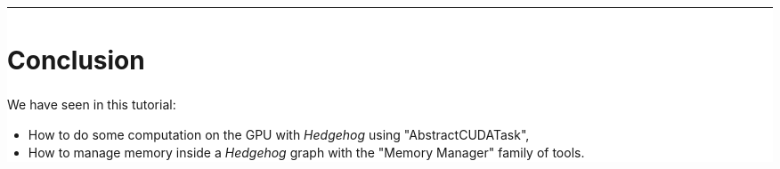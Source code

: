 ----

# Conclusion
We have seen in this tutorial:
* How to do some computation on the GPU with *Hedgehog* using "AbstractCUDATask",
* How to manage memory inside a *Hedgehog* graph with the "Memory Manager" family of tools. 
